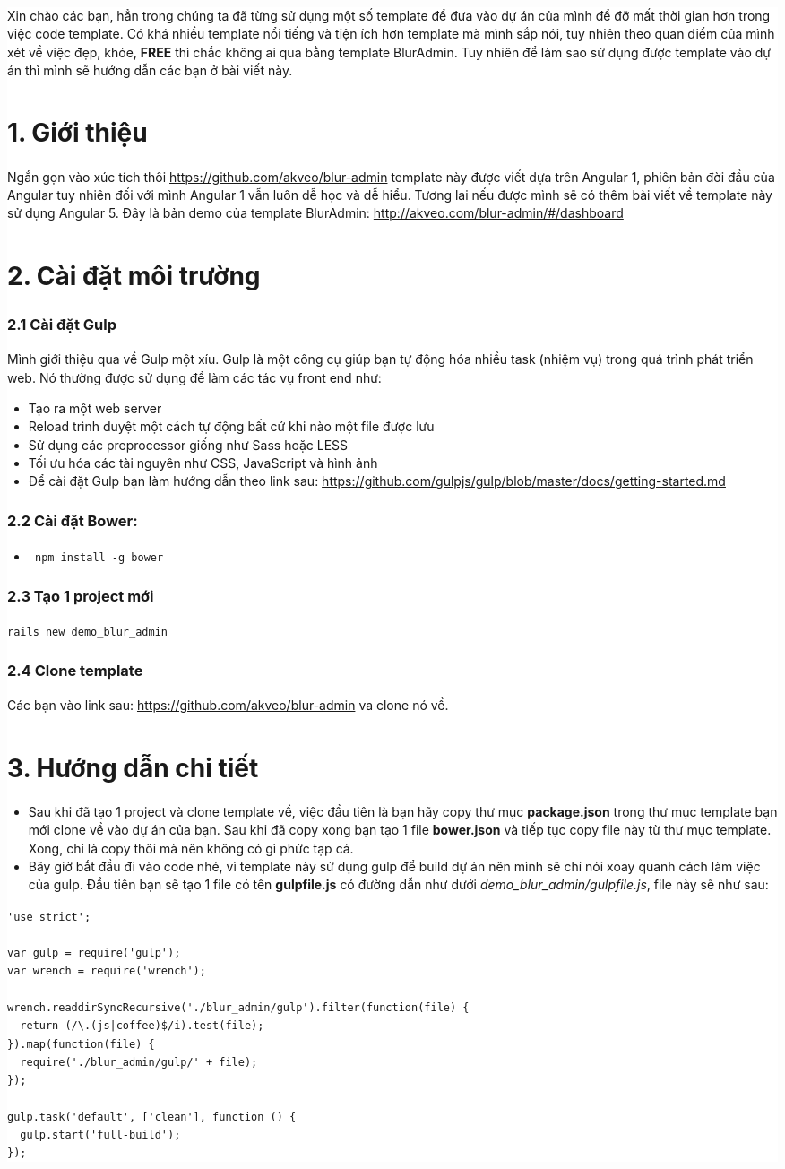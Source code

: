 Xin chào các bạn, hẳn trong chúng ta đã từng sử dụng một số template để đưa vào dự án của mình để đỡ mất thời gian hơn trong việc code template. Có khá nhiều template nổi tiếng và tiện ích hơn template mà mình sắp nói, tuy nhiên theo quan điểm của mình xét về việc đẹp, khỏe, **FREE** thì chắc không ai qua bằng template BlurAdmin. Tuy nhiên để làm sao sử dụng được template vào dự án thì mình sẽ hướng dẫn các bạn ở bài viết này.
# 1. Giới thiệu
Ngắn gọn vào xúc tích thôi https://github.com/akveo/blur-admin template này được viết dựa trên Angular 1, phiên bản đời đầu của Angular tuy nhiên đối với mình Angular 1 vẫn luôn dễ học và dễ hiểu. Tương lai nếu được mình sẽ có thêm bài viết về template này sử dụng Angular 5. Đây là bản demo của template BlurAdmin: http://akveo.com/blur-admin/#/dashboard

# 2. Cài đặt môi trường
### 2.1 Cài đặt Gulp
Mình giới thiệu qua về Gulp một xíu. Gulp là một công cụ giúp bạn tự động hóa nhiều task (nhiệm vụ) trong quá trình phát triển web. Nó thường được sử dụng để làm các tác vụ front end như:
- Tạo ra một web server
- Reload trình duyệt một cách tự động bất cứ khi nào một file được lưu
- Sử dụng các preprocessor giống như Sass hoặc LESS
- Tối ưu hóa các tài nguyên như CSS, JavaScript và hình ảnh
- Để cài đặt Gulp bạn làm hướng dẫn theo link sau: 
    https://github.com/gulpjs/gulp/blob/master/docs/getting-started.md
### 2.2 Cài đặt Bower:
- ` npm install -g bower`
### 2.3 Tạo 1 project mới
```
rails new demo_blur_admin
```
### 2.4 Clone template
Các bạn vào link sau: https://github.com/akveo/blur-admin va clone nó về.
# 3. Hướng dẫn chi tiết
- Sau khi đã tạo 1 project và clone template về, việc đầu tiên là bạn hãy copy thư mục **package.json** trong thư mục template bạn mới clone về vào dự án của bạn. Sau khi đã copy xong bạn tạo 1 file **bower.json** và tiếp tục copy file này từ thư mục template. Xong, chỉ là copy thôi mà nên không có gì phức tạp cả.
- Bây giờ bắt đầu đi vào code nhé, vì template này sử dụng gulp để build dự án nên mình sẽ chỉ nói xoay quanh cách làm việc của gulp. Đầu tiên bạn sẽ tạo 1 file có tên **gulpfile.js** có đường dẫn như dưới *demo_blur_admin/gulpfile.js*, file này sẽ như sau:
```
'use strict';

var gulp = require('gulp');
var wrench = require('wrench');

wrench.readdirSyncRecursive('./blur_admin/gulp').filter(function(file) {
  return (/\.(js|coffee)$/i).test(file);
}).map(function(file) {
  require('./blur_admin/gulp/' + file);
});

gulp.task('default', ['clean'], function () {
  gulp.start('full-build');
});

```